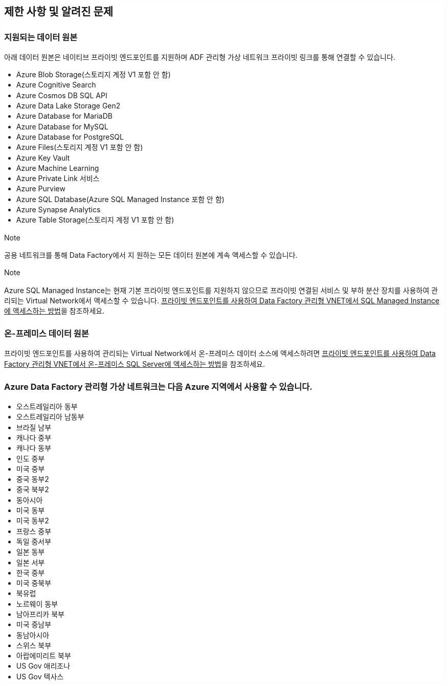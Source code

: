 ## <a name="limitations-and-known-issues"></a>제한 사항 및 알려진 문제
### <a name="supported-data-sources"></a>지원되는 데이터 원본
아래 데이터 원본은 네이티브 프라이빗 엔드포인트를 지원하며 ADF 관리형 가상 네트워크 프라이빗 링크를 통해 연결할 수 있습니다.
- Azure Blob Storage(스토리지 계정 V1 포함 안 함)
- Azure Cognitive Search
- Azure Cosmos DB SQL API
- Azure Data Lake Storage Gen2
- Azure Database for MariaDB
- Azure Database for MySQL
- Azure Database for PostgreSQL
- Azure Files(스토리지 계정 V1 포함 안 함)
- Azure Key Vault
- Azure Machine Learning
- Azure Private Link 서비스
- Azure Purview
- Azure SQL Database(Azure SQL Managed Instance 포함 안 함)
- Azure Synapse Analytics
- Azure Table Storage(스토리지 계정 V1 포함 안 함)

> [!Note]
> 공용 네트워크를 통해 Data Factory에서 지 원하는 모든 데이터 원본에 계속 액세스할 수 있습니다.

> [!NOTE]
> Azure SQL Managed Instance는 현재 기본 프라이빗 엔드포인트를 지원하지 않으므로 프라이빗 연결된 서비스 및 부하 분산 장치를 사용하여 관리되는 Virtual Network에서 액세스할 수 있습니다. [프라이빗 엔드포인트를 사용하여 Data Factory 관리형 VNET에서 SQL Managed Instance에 액세스하는 방법](tutorial-managed-virtual-network-sql-managed-instance.md)을 참조하세요.

### <a name="on-premises-data-sources"></a>온-프레미스 데이터 원본
프라이빗 엔드포인트를 사용하여 관리되는 Virtual Network에서 온-프레미스 데이터 소스에 액세스하려면 [프라이빗 엔드포인트를 사용하여 Data Factory 관리형 VNET에서 온-프레미스 SQL Server에 액세스하는 방법](tutorial-managed-virtual-network-on-premise-sql-server.md)을 참조하세요.

### <a name="azure-data-factory-managed-virtual-network-is-available-in-the-following-azure-regions"></a>Azure Data Factory 관리형 가상 네트워크는 다음 Azure 지역에서 사용할 수 있습니다.
- 오스트레일리아 동부
- 오스트레일리아 남동부
- 브라질 남부
- 캐나다 중부
- 캐나다 동부
- 인도 중부
- 미국 중부
- 중국 동부2
- 중국 북부2
- 동아시아
- 미국 동부
- 미국 동부2
- 프랑스 중부
- 독일 중서부
- 일본 동부
- 일본 서부
- 한국 중부
- 미국 중북부
- 북유럽
- 노르웨이 동부
- 남아프리카 북부
- 미국 중남부
- 동남아시아
- 스위스 북부
- 아랍에미리트 북부
- US Gov 애리조나
- US Gov 텍사스